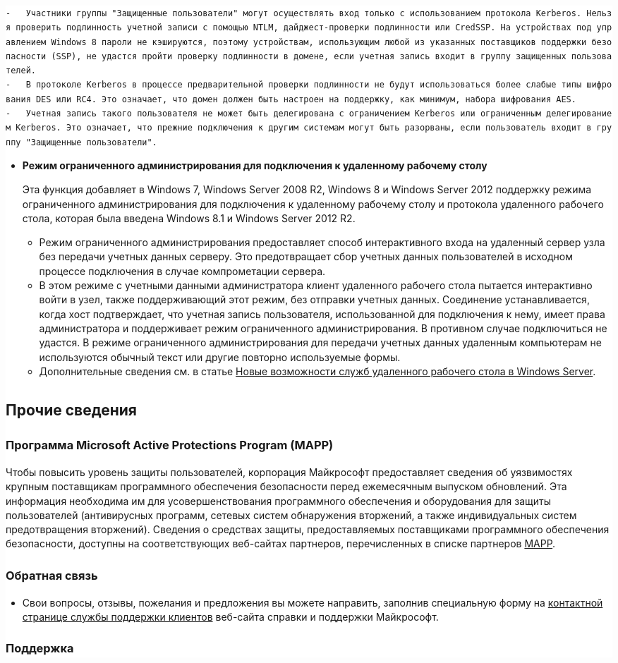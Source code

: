     -   Участники группы "Защищенные пользователи" могут осуществлять вход только с использованием протокола Kerberos. Нельзя проверить подлинность учетной записи с помощью NTLM, дайджест-проверки подлинности или CredSSP. На устройствах под управлением Windows 8 пароли не кэшируются, поэтому устройствам, использующим любой из указанных поставщиков поддержки безопасности (SSP), не удастся пройти проверку подлинности в домене, если учетная запись входит в группу защищенных пользователей.  
    -   В протоколе Kerberos в процессе предварительной проверки подлинности не будут использоваться более слабые типы шифрования DES или RC4. Это означает, что домен должен быть настроен на поддержку, как минимум, набора шифрования AES.  
    -   Учетная запись такого пользователя не может быть делегирована с ограничением Kerberos или ограниченным делегированием Kerberos. Это означает, что прежние подключения к другим системам могут быть разорваны, если пользователь входит в группу "Защищенные пользователи".
  

  
-   **Режим ограниченного администрирования для подключения к удаленному рабочему столу**
  
    Эта функция добавляет в Windows 7, Windows Server 2008 R2, Windows 8 и Windows Server 2012 поддержку режима ограниченного администрирования для подключения к удаленному рабочему столу и протокола удаленного рабочего стола, которая была введена Windows 8.1 и Windows Server 2012 R2.
  
    -   Режим ограниченного администрирования предоставляет способ интерактивного входа на удаленный сервер узла без передачи учетных данных серверу. Это предотвращает сбор учетных данных пользователей в исходном процессе подключения в случае компрометации сервера.  
    -   В этом режиме с учетными данными администратора клиент удаленного рабочего стола пытается интерактивно войти в узел, также поддерживающий этот режим, без отправки учетных данных. Соединение устанавливается, когда хост подтверждает, что учетная запись пользователя, использованной для подключения к нему, имеет права администратора и поддерживает режим ограниченного администрирования. В противном случае подключиться не удастся. В режиме ограниченного администрирования для передачи учетных данных удаленным компьютерам не используются обычный текст или другие повторно используемые формы.  
    -   Дополнительные сведения см. в статье [Новые возможности служб удаленного рабочего стола в Windows Server](https://technet.microsoft.com/library/dn283323.aspx).
  
Прочие сведения  
---------------
  
<span id="sectionToggle3"></span>
### Программа Microsoft Active Protections Program (MAPP)
  
Чтобы повысить уровень защиты пользователей, корпорация Майкрософт предоставляет сведения об уязвимостях крупным поставщикам программного обеспечения безопасности перед ежемесячным выпуском обновлений. Эта информация необходима им для усовершенствования программного обеспечения и оборудования для защиты пользователей (антивирусных программ, сетевых систем обнаружения вторжений, а также индивидуальных систем предотвращения вторжений). Сведения о средствах защиты, предоставляемых поставщиками программного обеспечения безопасности, доступны на соответствующих веб-сайтах партнеров, перечисленных в списке партнеров [MAPP](http://go.microsoft.com/fwlink/?linkid=215201).
  
### Обратная связь
  
-   Свои вопросы, отзывы, пожелания и предложения вы можете направить, заполнив специальную форму на [контактной странице службы поддержки клиентов](http://support.microsoft.com/kb/?scid=sw;en;1257&showpage=1&ws=technet&sd=tech) веб-сайта справки и поддержки Майкрософт.
  
### Поддержка
  